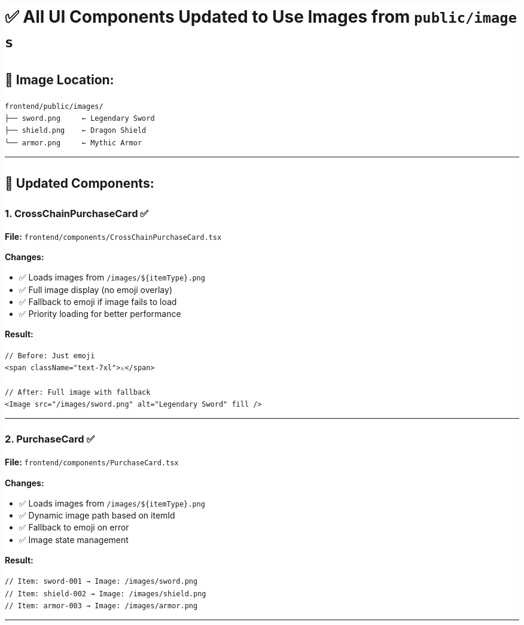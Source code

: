 # ✅ **All UI Components Updated to Use Images from `public/images`**

## 📁 **Image Location:**
```
frontend/public/images/
├── sword.png     ← Legendary Sword
├── shield.png    ← Dragon Shield
└── armor.png     ← Mythic Armor
```

---

## 🎨 **Updated Components:**

### **1. CrossChainPurchaseCard** ✅
**File:** `frontend/components/CrossChainPurchaseCard.tsx`

**Changes:**
- ✅ Loads images from `/images/${itemType}.png`
- ✅ Full image display (no emoji overlay)
- ✅ Fallback to emoji if image fails to load
- ✅ Priority loading for better performance

**Result:**
```tsx
// Before: Just emoji
<span className="text-7xl">⚔️</span>

// After: Full image with fallback
<Image src="/images/sword.png" alt="Legendary Sword" fill />
```

---

### **2. PurchaseCard** ✅
**File:** `frontend/components/PurchaseCard.tsx`

**Changes:**
- ✅ Loads images from `/images/${itemType}.png`
- ✅ Dynamic image path based on itemId
- ✅ Fallback to emoji on error
- ✅ Image state management

**Result:**
```tsx
// Item: sword-001 → Image: /images/sword.png
// Item: shield-002 → Image: /images/shield.png
// Item: armor-003 → Image: /images/armor.png
```

---

